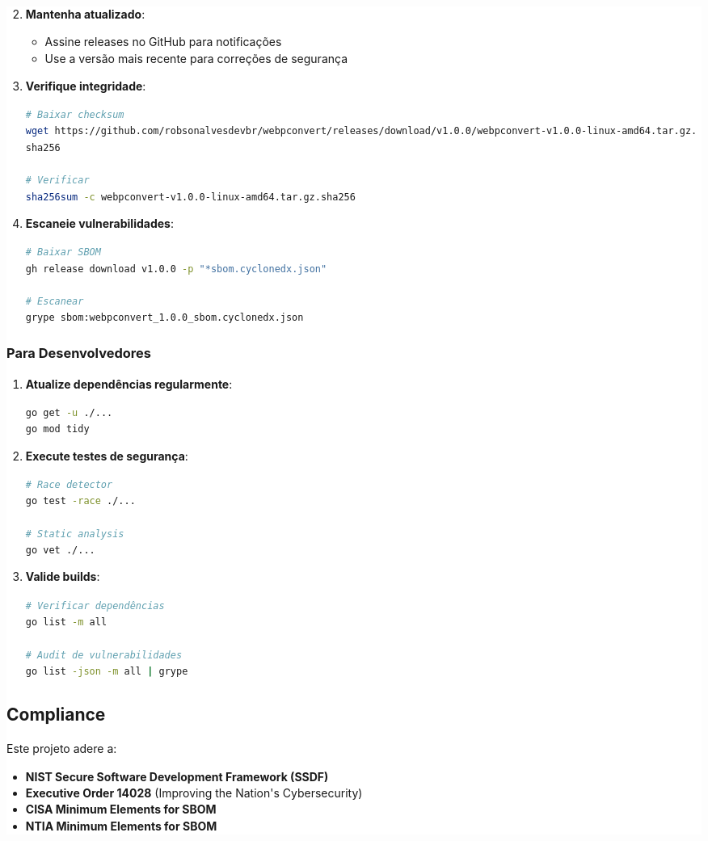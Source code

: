 2. **Mantenha atualizado**:
   - Assine releases no GitHub para notificações
   - Use a versão mais recente para correções de segurança

3. **Verifique integridade**:
   ```bash
   # Baixar checksum
   wget https://github.com/robsonalvesdevbr/webpconvert/releases/download/v1.0.0/webpconvert-v1.0.0-linux-amd64.tar.gz.sha256

   # Verificar
   sha256sum -c webpconvert-v1.0.0-linux-amd64.tar.gz.sha256
   ```

4. **Escaneie vulnerabilidades**:
   ```bash
   # Baixar SBOM
   gh release download v1.0.0 -p "*sbom.cyclonedx.json"

   # Escanear
   grype sbom:webpconvert_1.0.0_sbom.cyclonedx.json
   ```

### Para Desenvolvedores

1. **Atualize dependências regularmente**:
   ```bash
   go get -u ./...
   go mod tidy
   ```

2. **Execute testes de segurança**:
   ```bash
   # Race detector
   go test -race ./...

   # Static analysis
   go vet ./...
   ```

3. **Valide builds**:
   ```bash
   # Verificar dependências
   go list -m all

   # Audit de vulnerabilidades
   go list -json -m all | grype
   ```

## Compliance

Este projeto adere a:

- **NIST Secure Software Development Framework (SSDF)**
- **Executive Order 14028** (Improving the Nation's Cybersecurity)
- **CISA Minimum Elements for SBOM**
- **NTIA Minimum Elements for SBOM**
